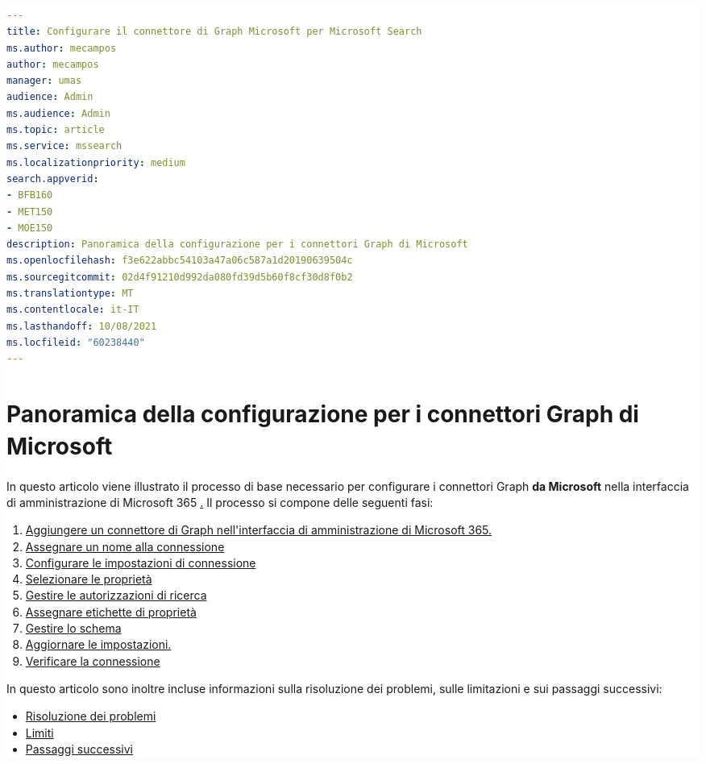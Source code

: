 ```yaml
---
title: Configurare il connettore di Graph Microsoft per Microsoft Search
ms.author: mecampos
author: mecampos
manager: umas
audience: Admin
ms.audience: Admin
ms.topic: article
ms.service: mssearch
ms.localizationpriority: medium
search.appverid:
- BFB160
- MET150
- MOE150
description: Panoramica della configurazione per i connettori Graph di Microsoft
ms.openlocfilehash: f3e622abbc54103a47a06c587a1d20190639504c
ms.sourcegitcommit: 02d4f91210d992da080fd39d5b60f8cf30d8f0b2
ms.translationtype: MT
ms.contentlocale: it-IT
ms.lasthandoff: 10/08/2021
ms.locfileid: "60238440"
---
```





# <a name="setup-overview-for-graph-connectors-by-microsoft"></a>Panoramica della configurazione per i connettori Graph di Microsoft

In questo articolo viene illustrato il processo di base necessario per configurare i connettori Graph **da Microsoft** nella interfaccia di amministrazione di Microsoft 365 [.](https://admin.microsoft.com) Il processo si compone delle seguenti fasi:  


1. [Aggiungere un connettore di Graph nell'interfaccia di amministrazione di Microsoft 365.](#step-1-add-a-graph-connector-in-the-microsoft-365-admin-center)
2. [Assegnare un nome alla connessione](#step-2-name-the-connection)
3. [Configurare le impostazioni di connessione](#step-3-configure-the-connection-settings)
4. [Selezionare le proprietà](#step-4-select-properties)
5. [Gestire le autorizzazioni di ricerca](#step-5-manage-search-permissions)
6. [Assegnare etichette di proprietà](#step-6-assign-property-labels)
7. [Gestire lo schema](#step-7-manage-schema)
8. [Aggiornare le impostazioni.](#step-8-refresh-settings)
9. [Verificare la connessione](#step-9-review-connection)

In questo articolo sono inoltre incluse informazioni sulla risoluzione dei problemi, sulle limitazioni e sui passaggi successivi:

* [Risoluzione dei problemi](#troubleshooting)
* [Limiti](#limitations)
* [Passaggi successivi](#next-steps)
